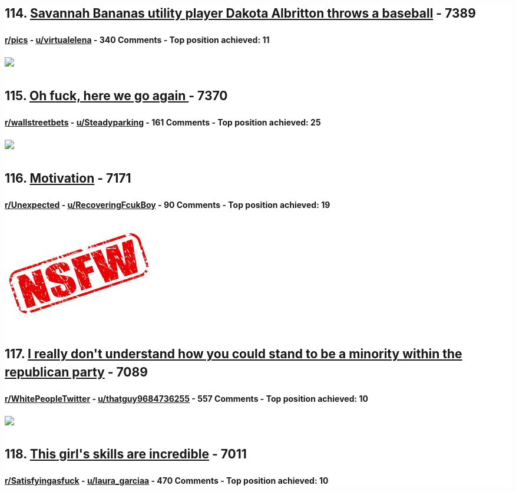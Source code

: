 ## 114. [Savannah Bananas utility player Dakota Albritton throws a baseball](http://reddit.com/r/pics/comments/1cnjabh/savannah_bananas_utility_player_dakota_albritton/) - 7389
#### [r/pics](http://reddit.com/r/pics) - [u/virtualelena](http://reddit.com/u/virtualelena) - 340 Comments - Top position achieved: 11

<a href="https://i.redd.it/zz2ctkjciazc1.jpeg"><img src="https://b.thumbs.redditmedia.com/ABJe9pKCzvlNam46v_ioK6TCdijLs-4csGhwzGXHAWc.jpg"></img></a>

## 115. [Oh fuck, here we go again ](http://reddit.com/r/wallstreetbets/comments/1co5kcg/oh_fuck_here_we_go_again/) - 7370
#### [r/wallstreetbets](http://reddit.com/r/wallstreetbets) - [u/Steadyparking](http://reddit.com/u/Steadyparking) - 161 Comments - Top position achieved: 25

<a href="https://i.redd.it/ne75cp7xbgzc1.jpeg"><img src="https://b.thumbs.redditmedia.com/VAx--kLwyp_NZG8qkBp4bDw_i6Pf24_2u2JmwjMOhLk.jpg"></img></a>

## 116. [Motivation](http://reddit.com/r/Unexpected/comments/1co3157/motivation/) - 7171
#### [r/Unexpected](http://reddit.com/r/Unexpected) - [u/RecoveringFcukBoy](http://reddit.com/u/RecoveringFcukBoy) - 90 Comments - Top position achieved: 19

<a href="https://v.redd.it/44bmct2ysfzc1"><img src="https://github.com/mgerb/top-of-reddit/raw/master/nsfw.jpg"></img></a>

## 117. [I really don't understand how you could stand to be a minority within the republican party](http://reddit.com/r/WhitePeopleTwitter/comments/1cnupv8/i_really_dont_understand_how_you_could_stand_to/) - 7089
#### [r/WhitePeopleTwitter](http://reddit.com/r/WhitePeopleTwitter) - [u/thatguy9684736255](http://reddit.com/u/thatguy9684736255) - 557 Comments - Top position achieved: 10

<a href="https://i.redd.it/wvgyuyeqwdzc1.jpeg"><img src="https://a.thumbs.redditmedia.com/GPmD4LDGiBMKX0JPgeOrOJtvWXTFC8rOsCZjbcKYiH8.jpg"></img></a>

## 118. [This girl's skills are incredible](http://reddit.com/r/Satisfyingasfuck/comments/1cnwxa0/this_girls_skills_are_incredible/) - 7011
#### [r/Satisfyingasfuck](http://reddit.com/r/Satisfyingasfuck) - [u/laura_garciaa](http://reddit.com/u/laura_garciaa) - 470 Comments - Top position achieved: 10
